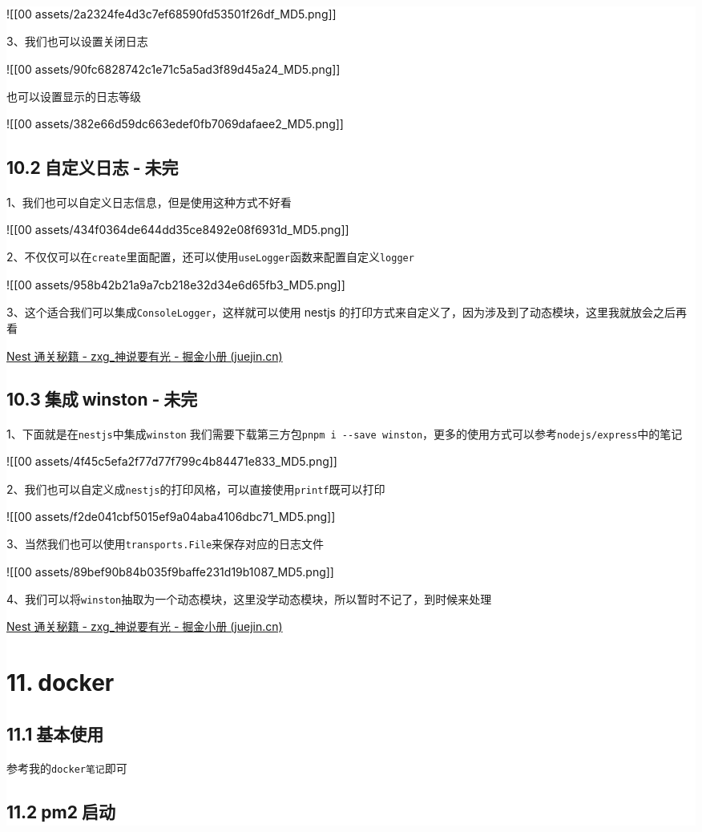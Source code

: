 ![[00 assets/2a2324fe4d3c7ef68590fd53501f26df_MD5.png]]

3、我们也可以设置关闭日志

![[00 assets/90fc6828742c1e71c5a5ad3f89d45a24_MD5.png]]

也可以设置显示的日志等级

![[00 assets/382e66d59dc663edef0fb7069dafaee2_MD5.png]]

## 10.2 自定义日志 - 未完

1、我们也可以自定义日志信息，但是使用这种方式不好看

![[00 assets/434f0364de644dd35ce8492e08f6931d_MD5.png]]

2、不仅仅可以在`create`里面配置，还可以使用`useLogger`函数来配置自定义`logger`

![[00 assets/958b42b21a9a7cb218e32d34e6d65fb3_MD5.png]]

3、这个适合我们可以集成`ConsoleLogger`，这样就可以使用 nestjs 的打印方式来自定义了，因为涉及到了动态模块，这里我就放会之后再看

[Nest 通关秘籍 - zxg\_神说要有光 - 掘金小册 (juejin.cn)](https://juejin.cn/book/7226988578700525605/section/7235205849751224380)

## 10.3 集成 winston - 未完

1、下面就是在`nestjs`中集成`winston` 我们需要下载第三方包`pnpm i --save winston`，更多的使用方式可以参考`nodejs/express`中的笔记

![[00 assets/4f45c5efa2f77d77f799c4b84471e833_MD5.png]]

2、我们也可以自定义成`nestjs`的打印风格，可以直接使用`printf`既可以打印

![[00 assets/f2de041cbf5015ef9a04aba4106dbc71_MD5.png]]

3、当然我们也可以使用`transports.File`来保存对应的日志文件

![[00 assets/89bef90b84b035f9baffe231d19b1087_MD5.png]]

4、我们可以将`winston`抽取为一个动态模块，这里没学动态模块，所以暂时不记了，到时候来处理

[Nest 通关秘籍 - zxg\_神说要有光 - 掘金小册 (juejin.cn)](https://juejin.cn/book/7226988578700525605/section/7283507588007165952)

# 11. docker

## 11.1 基本使用

参考我的`docker笔记`即可

## 11.2 pm2 启动
